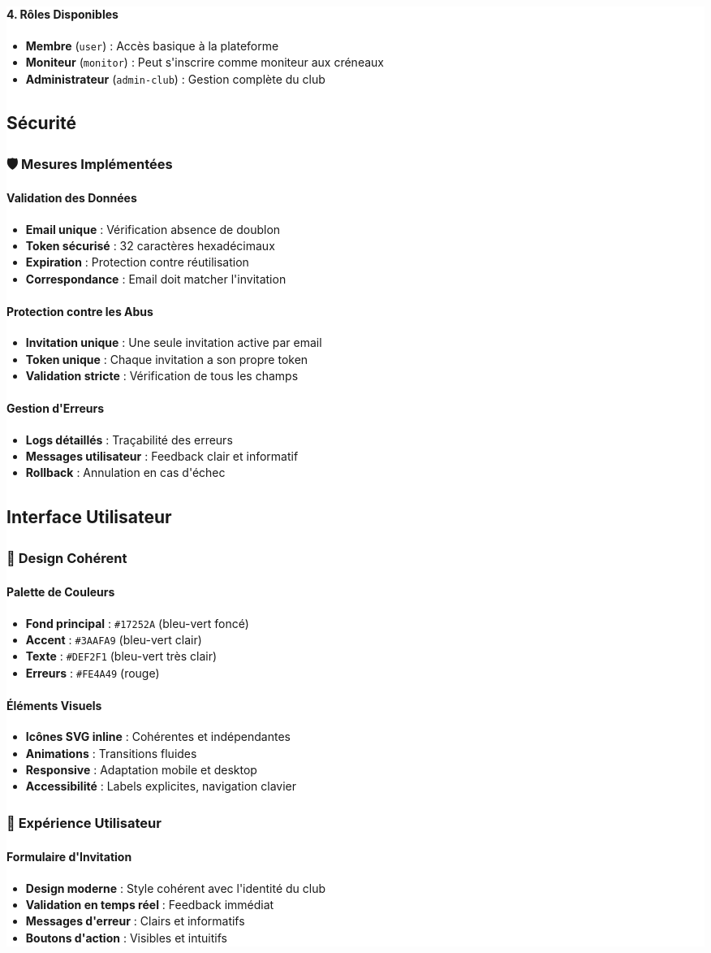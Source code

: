 #### **4. Rôles Disponibles**
- **Membre** (`user`) : Accès basique à la plateforme
- **Moniteur** (`monitor`) : Peut s'inscrire comme moniteur aux créneaux
- **Administrateur** (`admin-club`) : Gestion complète du club

## Sécurité

### 🛡️ **Mesures Implémentées**

#### **Validation des Données**
- **Email unique** : Vérification absence de doublon
- **Token sécurisé** : 32 caractères hexadécimaux
- **Expiration** : Protection contre réutilisation
- **Correspondance** : Email doit matcher l'invitation

#### **Protection contre les Abus**
- **Invitation unique** : Une seule invitation active par email
- **Token unique** : Chaque invitation a son propre token
- **Validation stricte** : Vérification de tous les champs

#### **Gestion d'Erreurs**
- **Logs détaillés** : Traçabilité des erreurs
- **Messages utilisateur** : Feedback clair et informatif
- **Rollback** : Annulation en cas d'échec

## Interface Utilisateur

### 🎨 **Design Cohérent**

#### **Palette de Couleurs**
- **Fond principal** : `#17252A` (bleu-vert foncé)
- **Accent** : `#3AAFA9` (bleu-vert clair)
- **Texte** : `#DEF2F1` (bleu-vert très clair)
- **Erreurs** : `#FE4A49` (rouge)

#### **Éléments Visuels**
- **Icônes SVG inline** : Cohérentes et indépendantes
- **Animations** : Transitions fluides
- **Responsive** : Adaptation mobile et desktop
- **Accessibilité** : Labels explicites, navigation clavier

### 📱 **Expérience Utilisateur**

#### **Formulaire d'Invitation**
- **Design moderne** : Style cohérent avec l'identité du club
- **Validation en temps réel** : Feedback immédiat
- **Messages d'erreur** : Clairs et informatifs
- **Boutons d'action** : Visibles et intuitifs
